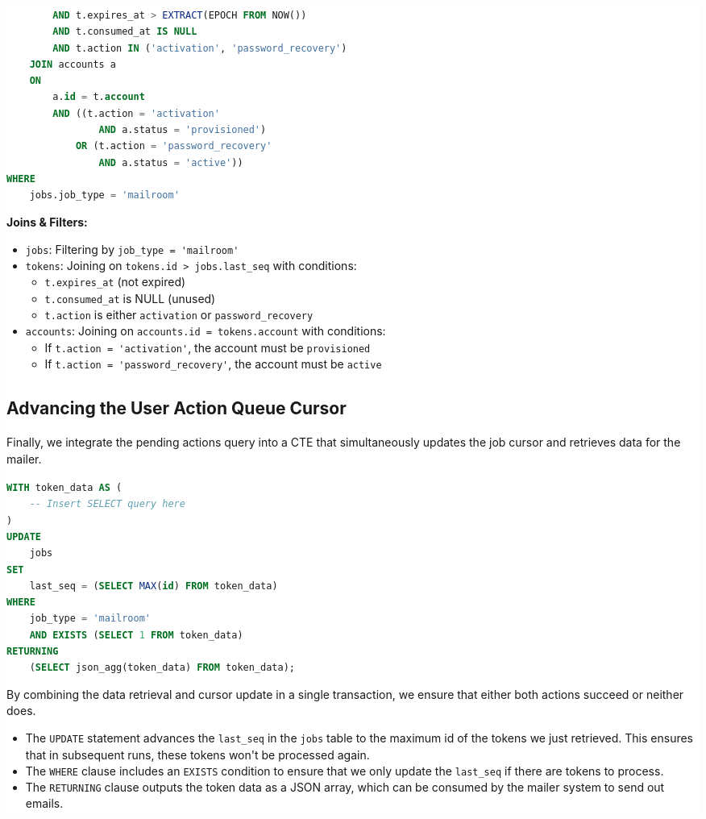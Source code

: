 ```sql
        AND t.expires_at > EXTRACT(EPOCH FROM NOW())
        AND t.consumed_at IS NULL
        AND t.action IN ('activation', 'password_recovery')
    JOIN accounts a
    ON
        a.id = t.account
        AND ((t.action = 'activation'
                AND a.status = 'provisioned')
            OR (t.action = 'password_recovery'
                AND a.status = 'active'))
WHERE
    jobs.job_type = 'mailroom'
```

**Joins & Filters:**

- `jobs`: Filtering by `job_type = 'mailroom'`
- `tokens`: Joining on `tokens.id > jobs.last_seq` with conditions:
    - `t.expires_at` (not expired)
    - `t.consumed_at` is NULL (unused)
    - `t.action` is either `activation` or `password_recovery`
- `accounts`: Joining on `accounts.id = tokens.account` with conditions:
    - If `t.action = 'activation'`, the account must be `provisioned`
    - If `t.action = 'password_recovery'`, the account must be `active`


## Advancing the User Action Queue Cursor

Finally, we integrate the pending actions query into a CTE that simultaneously updates the job cursor and retrieves data for the mailer.

```sql
WITH token_data AS (
    -- Insert SELECT query here
)
UPDATE
    jobs
SET
    last_seq = (SELECT MAX(id) FROM token_data)
WHERE
    job_type = 'mailroom'
    AND EXISTS (SELECT 1 FROM token_data)
RETURNING
    (SELECT json_agg(token_data) FROM token_data);
```

By combining the data retrieval and cursor update in a single transaction, we ensure that either both actions succeed or neither does.

- The `UPDATE` statement advances the `last_seq` in the `jobs` table to the maximum id of the tokens we just retrieved. This ensures that in subsequent runs, these tokens won't be processed again.
- The `WHERE` clause includes an `EXISTS` condition to ensure that we only update the `last_seq` if there are tokens to process.
- The `RETURNING` clause outputs the token data as a JSON array, which can be consumed by the mailer system to send out emails.
